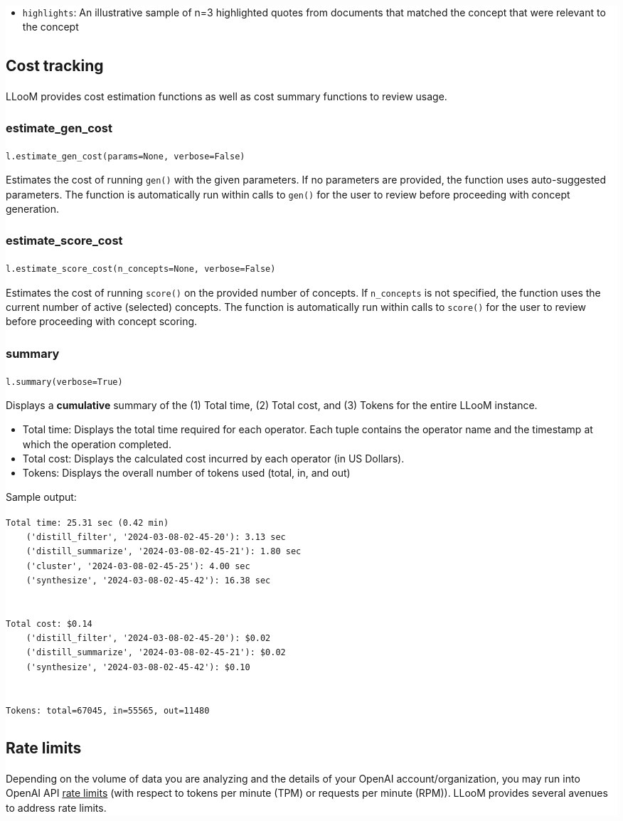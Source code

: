 - `highlights`: An illustrative sample of n=3 highlighted quotes from documents that matched the concept that were relevant to the concept

## Cost tracking
LLooM provides cost estimation functions as well as cost summary functions to review usage.

### estimate_gen_cost
`l.estimate_gen_cost(params=None, verbose=False)`

Estimates the cost of running `gen()` with the given parameters. If no parameters are provided, the function uses auto-suggested parameters. The function is automatically run within calls to `gen()` for the user to review before proceeding with concept generation.

### estimate_score_cost
`l.estimate_score_cost(n_concepts=None, verbose=False)`

Estimates the cost of running `score()` on the provided number of concepts. If `n_concepts` is not specified, the function uses the current number of active (selected) concepts. The function is automatically run within calls to `score()` for the user to review before proceeding with concept scoring.

### summary
`l.summary(verbose=True)`

Displays a **cumulative** summary of the (1) Total time, (2) Total cost, and (3) Tokens for the entire LLooM instance. 
- Total time: Displays the total time required for each operator. Each tuple contains the operator name and the timestamp at which the operation completed. 
- Total cost: Displays the calculated cost incurred by each operator (in US Dollars).
- Tokens: Displays the overall number of tokens used (total, in, and out)

Sample output:
```
Total time: 25.31 sec (0.42 min)
	('distill_filter', '2024-03-08-02-45-20'): 3.13 sec
	('distill_summarize', '2024-03-08-02-45-21'): 1.80 sec
	('cluster', '2024-03-08-02-45-25'): 4.00 sec
	('synthesize', '2024-03-08-02-45-42'): 16.38 sec


Total cost: $0.14
	('distill_filter', '2024-03-08-02-45-20'): $0.02
	('distill_summarize', '2024-03-08-02-45-21'): $0.02
	('synthesize', '2024-03-08-02-45-42'): $0.10


Tokens: total=67045, in=55565, out=11480
```

## Rate limits
Depending on the volume of data you are analyzing and the details of your OpenAI account/organization, you may run into OpenAI API [rate limits](https://platform.openai.com/docs/guides/rate-limits) (with respect to tokens per minute (TPM) or requests per minute (RPM)). LLooM provides several avenues to address rate limits.
